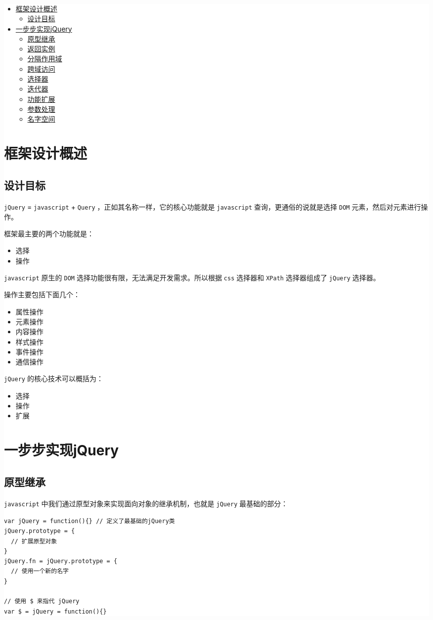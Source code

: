- [框架设计概述](#1)
    - [设计目标](#1.1)
- [一步步实现jQuery](#2)
    - [原型继承](#2.1)
    - [返回实例](#2.2)
    - [分隔作用域](#2.3)
    - [跨域访问](#2.4)
    - [选择器](#2.5)
    - [迭代器](#2.6)
    - [功能扩展](#2.7)
    - [参数处理](#2.8)
    - [名字空间](#2.9)

<span id='1'></span>
# 框架设计概述 

<span id='1.1'></span>
## 设计目标 

`jQuery` = `javascript` + `Query` ，正如其名称一样，它的核心功能就是 `javascript` 查询，更通俗的说就是选择 `DOM` 元素，然后对元素进行操作。

框架最主要的两个功能就是： 
- 选择
- 操作


`javascript` 原生的 `DOM` 选择功能很有限，无法满足开发需求。所以根据 `css` 选择器和 `XPath` 选择器组成了 `jQuery` 选择器。

操作主要包括下面几个：
- 属性操作
- 元素操作
- 内容操作
- 样式操作
- 事件操作
- 通信操作

`jQuery` 的核心技术可以概括为：
- 选择
- 操作
- 扩展

<span id='2'></span>
# 一步步实现jQuery 

<span id='2.1'></span>
## 原型继承 

`javascript` 中我们通过原型对象来实现面向对象的继承机制，也就是 `jQuery` 最基础的部分：
```
var jQuery = function(){} // 定义了最基础的jQuery类
jQuery.prototype = {
  // 扩展原型对象
}
jQuery.fn = jQuery.prototype = {
  // 使用一个新的名字
}

// 使用 $ 来指代 jQuery
var $ = jQuery = function(){}

```
